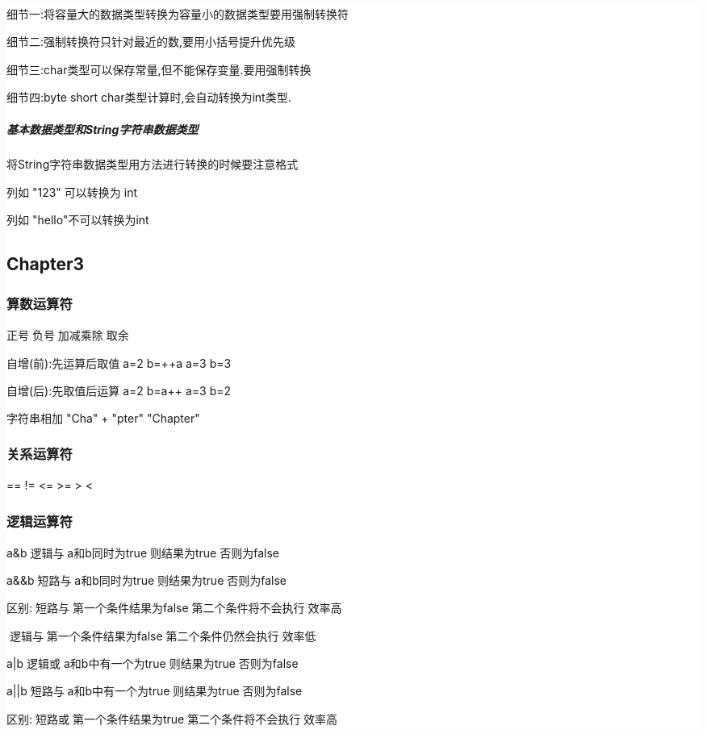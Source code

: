 细节一:将容量大的数据类型转换为容量小的数据类型要用强制转换符

细节二:强制转换符只针对最近的数,要用小括号提升优先级

细节三:char类型可以保存常量,但不能保存变量.要用强制转换

细节四:byte short char类型计算时,会自动转换为int类型.





##### 基本数据类型和String字符串数据类型

将String字符串数据类型用方法进行转换的时候要注意格式

列如 "123" 可以转换为 int

列如 "hello"不可以转换为int





## Chapter3



### 算数运算符

正号 负号 加减乘除 取余 

自增(前):先运算后取值 a=2 b=++a    a=3 b=3

自增(后):先取值后运算 a=2 b=a++    a=3 b=2

字符串相加 "Cha" + "pter"       "Chapter"





### 关系运算符

== != <= >= > <





### 逻辑运算符

a&b 逻辑与 a和b同时为true 则结果为true 否则为false

a&&b 短路与 a和b同时为true 则结果为true 否则为false

区别: 短路与 第一个条件结果为false 第二个条件将不会执行 效率高

​		 逻辑与 第一个条件结果为false 第二个条件仍然会执行  效率低

a|b 逻辑或 a和b中有一个为true 则结果为true 否则为false

a||b  短路与 a和b中有一个为true 则结果为true 否则为false

区别: 短路或 第一个条件结果为true 第二个条件将不会执行 效率高
